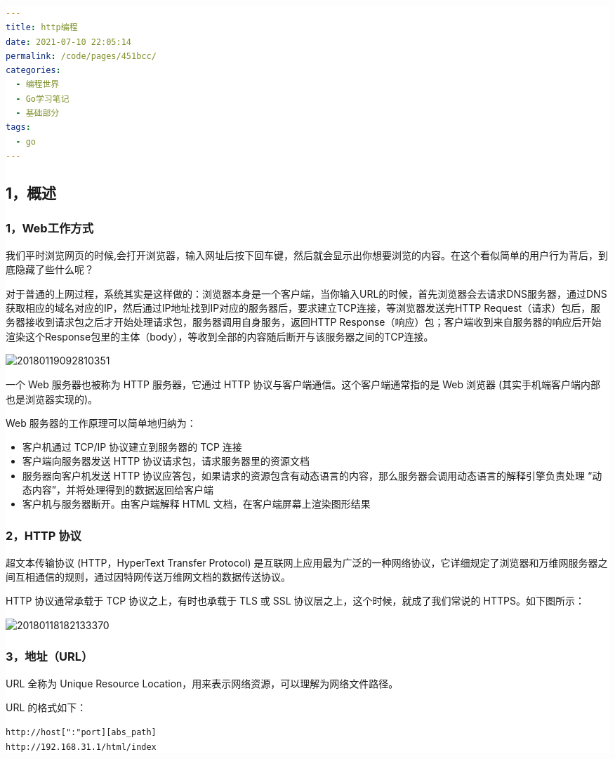 ```yaml
---
title: http编程
date: 2021-07-10 22:05:14
permalink: /code/pages/451bcc/
categories:
  - 编程世界
  - Go学习笔记
  - 基础部分
tags:
  - go
---
```


## 1，概述

### 1，Web工作方式

我们平时浏览网页的时候,会打开浏览器，输入网址后按下回车键，然后就会显示出你想要浏览的内容。在这个看似简单的用户行为背后，到底隐藏了些什么呢？

对于普通的上网过程，系统其实是这样做的：浏览器本身是一个客户端，当你输入URL的时候，首先浏览器会去请求DNS服务器，通过DNS获取相应的域名对应的IP，然后通过IP地址找到IP对应的服务器后，要求建立TCP连接，等浏览器发送完HTTP Request（请求）包后，服务器接收到请求包之后才开始处理请求包，服务器调用自身服务，返回HTTP Response（响应）包；客户端收到来自服务器的响应后开始渲染这个Response包里的主体（body），等收到全部的内容随后断开与该服务器之间的TCP连接。

![20180119092810351](http://t.eryajf.net/imgs/2021/09/2b556076edf4b9f5.jpg)

一个 Web 服务器也被称为 HTTP 服务器，它通过 HTTP 协议与客户端通信。这个客户端通常指的是 Web 浏览器 (其实手机端客户端内部也是浏览器实现的)。

Web 服务器的工作原理可以简单地归纳为：

- 客户机通过 TCP/IP 协议建立到服务器的 TCP 连接
- 客户端向服务器发送 HTTP 协议请求包，请求服务器里的资源文档
- 服务器向客户机发送 HTTP 协议应答包，如果请求的资源包含有动态语言的内容，那么服务器会调用动态语言的解释引擎负责处理 “动态内容”，并将处理得到的数据返回给客户端
- 客户机与服务器断开。由客户端解释 HTML 文档，在客户端屏幕上渲染图形结果

### 2，HTTP 协议

超文本传输协议 (HTTP，HyperText Transfer Protocol) 是互联网上应用最为广泛的一种网络协议，它详细规定了浏览器和万维网服务器之间互相通信的规则，通过因特网传送万维网文档的数据传送协议。

HTTP 协议通常承载于 TCP 协议之上，有时也承载于 TLS 或 SSL 协议层之上，这个时候，就成了我们常说的 HTTPS。如下图所示：

![20180118182133370](http://t.eryajf.net/imgs/2021/09/33940640eae3d9e6.jpg)

### 3，地址（URL）

URL 全称为 Unique Resource Location，用来表示网络资源，可以理解为网络文件路径。

URL 的格式如下：

```
http://host[":"port][abs_path]
http://192.168.31.1/html/index
```
